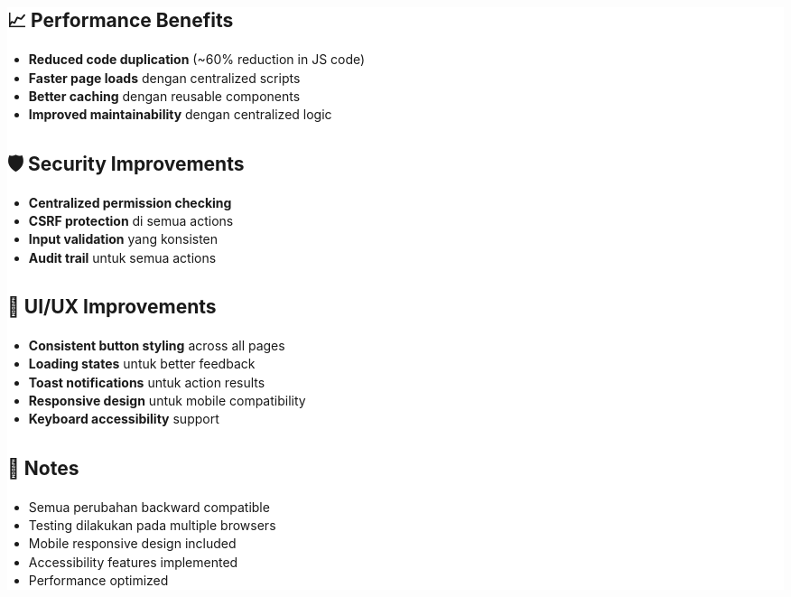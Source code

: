 ## 📈 Performance Benefits

- **Reduced code duplication** (~60% reduction in JS code)
- **Faster page loads** dengan centralized scripts
- **Better caching** dengan reusable components
- **Improved maintainability** dengan centralized logic

## 🛡️ Security Improvements

- **Centralized permission checking**
- **CSRF protection** di semua actions
- **Input validation** yang konsisten
- **Audit trail** untuk semua actions

## 🎨 UI/UX Improvements

- **Consistent button styling** across all pages
- **Loading states** untuk better feedback
- **Toast notifications** untuk action results
- **Responsive design** untuk mobile compatibility
- **Keyboard accessibility** support

## 📝 Notes

- Semua perubahan backward compatible
- Testing dilakukan pada multiple browsers
- Mobile responsive design included
- Accessibility features implemented
- Performance optimized
